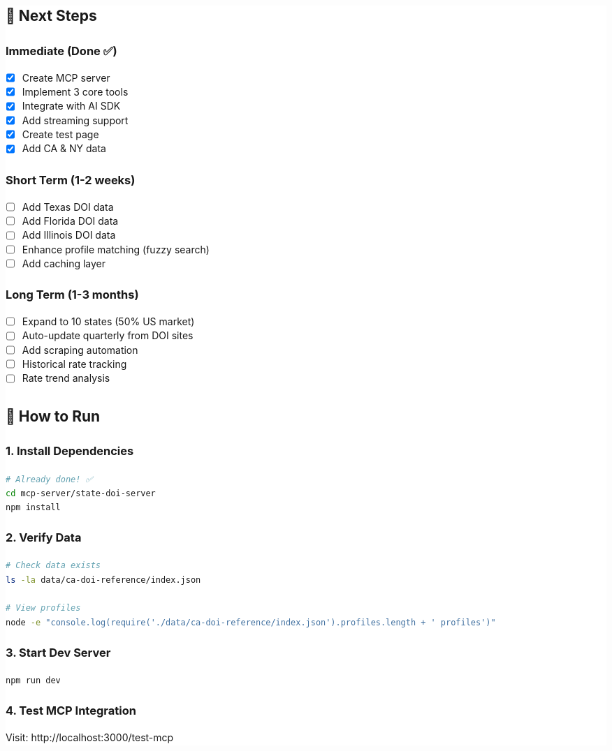 ## 🎯 Next Steps

### Immediate (Done ✅)
- [x] Create MCP server
- [x] Implement 3 core tools
- [x] Integrate with AI SDK
- [x] Add streaming support
- [x] Create test page
- [x] Add CA & NY data

### Short Term (1-2 weeks)
- [ ] Add Texas DOI data
- [ ] Add Florida DOI data
- [ ] Add Illinois DOI data
- [ ] Enhance profile matching (fuzzy search)
- [ ] Add caching layer

### Long Term (1-3 months)
- [ ] Expand to 10 states (50% US market)
- [ ] Auto-update quarterly from DOI sites
- [ ] Add scraping automation
- [ ] Historical rate tracking
- [ ] Rate trend analysis

## 🚦 How to Run

### 1. Install Dependencies
```bash
# Already done! ✅
cd mcp-server/state-doi-server
npm install
```

### 2. Verify Data
```bash
# Check data exists
ls -la data/ca-doi-reference/index.json

# View profiles
node -e "console.log(require('./data/ca-doi-reference/index.json').profiles.length + ' profiles')"
```

### 3. Start Dev Server
```bash
npm run dev
```

### 4. Test MCP Integration
Visit: http://localhost:3000/test-mcp
